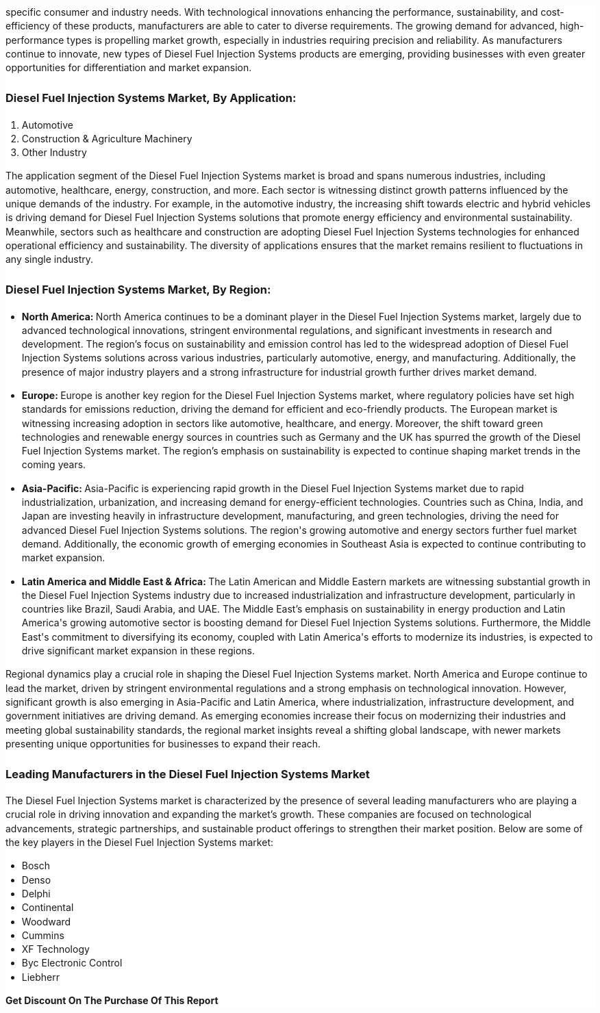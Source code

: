specific consumer and industry needs. With technological innovations enhancing the performance, sustainability, and cost-efficiency of these products, manufacturers are able to cater to diverse requirements. The growing demand for advanced, high-performance types is propelling market growth, especially in industries requiring precision and reliability. As manufacturers continue to innovate, new types of Diesel Fuel Injection Systems products are emerging, providing businesses with even greater opportunities for differentiation and market expansion.</p><h3>Diesel Fuel Injection Systems Market,&nbsp;By Application:</h3><ol><li>Automotive<li> Construction & Agriculture Machinery<li> Other Industry</li></ol><p>The application segment of the Diesel Fuel Injection Systems market is broad and spans numerous industries, including automotive, healthcare, energy, construction, and more. Each sector is witnessing distinct growth patterns influenced by the unique demands of the industry. For example, in the automotive industry, the increasing shift towards electric and hybrid vehicles is driving demand for Diesel Fuel Injection Systems solutions that promote energy efficiency and environmental sustainability. Meanwhile, sectors such as healthcare and construction are adopting Diesel Fuel Injection Systems technologies for enhanced operational efficiency and sustainability. The diversity of applications ensures that the market remains resilient to fluctuations in any single industry.</p><h3>Diesel Fuel Injection Systems Market, By Region:</h3><ul><li><p><strong>North America:&nbsp;</strong>North America continues to be a dominant player in the Diesel Fuel Injection Systems market, largely due to advanced technological innovations, stringent environmental regulations, and significant investments in research and development. The region&rsquo;s focus on sustainability and emission control has led to the widespread adoption of Diesel Fuel Injection Systems solutions across various industries, particularly automotive, energy, and manufacturing. Additionally, the presence of major industry players and a strong infrastructure for industrial growth further drives market demand.</p></li><li><p><strong><strong>Europe:&nbsp;</strong></strong>Europe is another key region for the Diesel Fuel Injection Systems market, where regulatory policies have set high standards for emissions reduction, driving the demand for efficient and eco-friendly products. The European market is witnessing increasing adoption in sectors like automotive, healthcare, and energy. Moreover, the shift toward green technologies and renewable energy sources in countries such as Germany and the UK has spurred the growth of the Diesel Fuel Injection Systems market. The region&rsquo;s emphasis on sustainability is expected to continue shaping market trends in the coming years.</p></li><li><p><strong><strong>Asia-Pacific:&nbsp;</strong></strong>Asia-Pacific is experiencing rapid growth in the Diesel Fuel Injection Systems market due to rapid industrialization, urbanization, and increasing demand for energy-efficient technologies. Countries such as China, India, and Japan are investing heavily in infrastructure development, manufacturing, and green technologies, driving the need for advanced Diesel Fuel Injection Systems solutions. The region's growing automotive and energy sectors further fuel market demand. Additionally, the economic growth of emerging economies in Southeast Asia is expected to continue contributing to market expansion.</p></li><li><p><strong><strong>Latin America and Middle East &amp; Africa:&nbsp;</strong></strong>The Latin American and Middle Eastern markets are witnessing substantial growth in the Diesel Fuel Injection Systems industry due to increased industrialization and infrastructure development, particularly in countries like Brazil, Saudi Arabia, and UAE. The Middle East&rsquo;s emphasis on sustainability in energy production and Latin America's growing automotive sector is boosting demand for Diesel Fuel Injection Systems solutions. Furthermore, the Middle East's commitment to diversifying its economy, coupled with Latin America's efforts to modernize its industries, is expected to drive significant market expansion in these regions.</p></li></ul><p>Regional dynamics play a crucial role in shaping the Diesel Fuel Injection Systems market. North America and Europe continue to lead the market, driven by stringent environmental regulations and a strong emphasis on technological innovation. However, significant growth is also emerging in Asia-Pacific and Latin America, where industrialization, infrastructure development, and government initiatives are driving demand. As emerging economies increase their focus on modernizing their industries and meeting global sustainability standards, the regional market insights reveal a shifting global landscape, with newer markets presenting unique opportunities for businesses to expand their reach.</p><h3><strong>Leading Manufacturers in the Diesel Fuel Injection Systems Market</strong></h3><p>The Diesel Fuel Injection Systems market is characterized by the presence of several leading manufacturers who are playing a crucial role in driving innovation and expanding the market&rsquo;s growth. These companies are focused on technological advancements, strategic partnerships, and sustainable product offerings to strengthen their market position. Below are some of the key players in the Diesel Fuel Injection Systems market:</p></div><div class="article-main__content" data-test-id="publishing-text-block"><ul><li><span class="">Bosch<li> Denso<li> Delphi<li> Continental<li> Woodward<li> Cummins<li> XF Technology<li> Byc Electronic Control<li> Liebherr</span></li></ul></div><div class="article-main__content" data-test-id="publishing-text-block"><p><span class="font-[700]"><strong>Get Discount On The Purchase Of This Report
